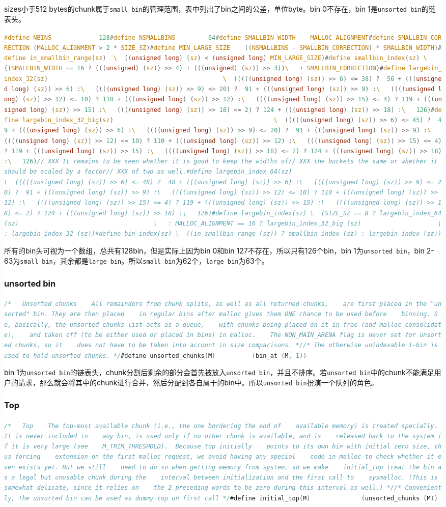sizes小于512 bytes的chunk属于`small bin`的管理范围，表中列出了bin之间的公差，单位byte。bin 0不存在，bin 1是`unsorted bin`的链表头。

```c
#define NBINS             128#define NSMALLBINS         64#define SMALLBIN_WIDTH    MALLOC_ALIGNMENT#define SMALLBIN_CORRECTION (MALLOC_ALIGNMENT > 2 * SIZE_SZ)#define MIN_LARGE_SIZE    ((NSMALLBINS - SMALLBIN_CORRECTION) * SMALLBIN_WIDTH)#define in_smallbin_range(sz)  \  ((unsigned long) (sz) < (unsigned long) MIN_LARGE_SIZE)#define smallbin_index(sz) \  ((SMALLBIN_WIDTH == 16 ? (((unsigned) (sz)) >> 4) : (((unsigned) (sz)) >> 3))\   + SMALLBIN_CORRECTION)#define largebin_index_32(sz)                                                \  (((((unsigned long) (sz)) >> 6) <= 38) ?  56 + (((unsigned long) (sz)) >> 6) :\   ((((unsigned long) (sz)) >> 9) <= 20) ?  91 + (((unsigned long) (sz)) >> 9) :\   ((((unsigned long) (sz)) >> 12) <= 10) ? 110 + (((unsigned long) (sz)) >> 12) :\   ((((unsigned long) (sz)) >> 15) <= 4) ? 119 + (((unsigned long) (sz)) >> 15) :\   ((((unsigned long) (sz)) >> 18) <= 2) ? 124 + (((unsigned long) (sz)) >> 18) :\   126)#define largebin_index_32_big(sz)                                            \  (((((unsigned long) (sz)) >> 6) <= 45) ?  49 + (((unsigned long) (sz)) >> 6) :\   ((((unsigned long) (sz)) >> 9) <= 20) ?  91 + (((unsigned long) (sz)) >> 9) :\   ((((unsigned long) (sz)) >> 12) <= 10) ? 110 + (((unsigned long) (sz)) >> 12) :\   ((((unsigned long) (sz)) >> 15) <= 4) ? 119 + (((unsigned long) (sz)) >> 15) :\   ((((unsigned long) (sz)) >> 18) <= 2) ? 124 + (((unsigned long) (sz)) >> 18) :\   126)// XXX It remains to be seen whether it is good to keep the widths of// XXX the buckets the same or whether it should be scaled by a factor// XXX of two as well.#define largebin_index_64(sz)                                                \  (((((unsigned long) (sz)) >> 6) <= 48) ?  48 + (((unsigned long) (sz)) >> 6) :\   ((((unsigned long) (sz)) >> 9) <= 20) ?  91 + (((unsigned long) (sz)) >> 9) :\   ((((unsigned long) (sz)) >> 12) <= 10) ? 110 + (((unsigned long) (sz)) >> 12) :\   ((((unsigned long) (sz)) >> 15) <= 4) ? 119 + (((unsigned long) (sz)) >> 15) :\   ((((unsigned long) (sz)) >> 18) <= 2) ? 124 + (((unsigned long) (sz)) >> 18) :\   126)#define largebin_index(sz) \  (SIZE_SZ == 8 ? largebin_index_64 (sz)                                     \   : MALLOC_ALIGNMENT == 16 ? largebin_index_32_big (sz)                     \   : largebin_index_32 (sz))#define bin_index(sz) \  ((in_smallbin_range (sz)) ? smallbin_index (sz) : largebin_index (sz))
```

所有的bin头可视为一个数组，总共有128bin，但是实际上因为bin 0和bin 127不存在，所以只有126个bin，bin 1为`unsorted bin`，bin 2-63为`small bin`，其余都是`large bin`。所以`small bin`为62个，`large bin`为63个。

### unsorted bin

```c
/*   Unsorted chunks    All remainders from chunk splits, as well as all returned chunks,    are first placed in the "unsorted" bin. They are then placed    in regular bins after malloc gives them ONE chance to be used before    binning. So, basically, the unsorted_chunks list acts as a queue,    with chunks being placed on it in free (and malloc_consolidate),    and taken off (to be either used or placed in bins) in malloc.    The NON_MAIN_ARENA flag is never set for unsorted chunks, so it    does not have to be taken into account in size comparisons. *//* The otherwise unindexable 1-bin is used to hold unsorted chunks. */#define unsorted_chunks(M)          (bin_at (M, 1))
```

bin 1为`unsorted bin`的链表头，chunk分割后剩余的部分会首先被放入`unsorted bin`，并且不排序。若`unsorted bin`中的chunk不能满足用户的请求，那么就会将其中的chunk进行合并，然后分配到各自属于的bin中。所以`unsorted bin`扮演一个队列的角色。

### Top

```c
/*   Top    The top-most available chunk (i.e., the one bordering the end of    available memory) is treated specially. It is never included in    any bin, is used only if no other chunk is available, and is    released back to the system if it is very large (see    M_TRIM_THRESHOLD).  Because top initially    points to its own bin with initial zero size, thus forcing    extension on the first malloc request, we avoid having any special    code in malloc to check whether it even exists yet. But we still    need to do so when getting memory from system, so we make    initial_top treat the bin as a legal but unusable chunk during the    interval between initialization and the first call to    sysmalloc. (This is somewhat delicate, since it relies on    the 2 preceding words to be zero during this interval as well.) *//* Conveniently, the unsorted bin can be used as dummy top on first call */#define initial_top(M)              (unsorted_chunks (M))
```
